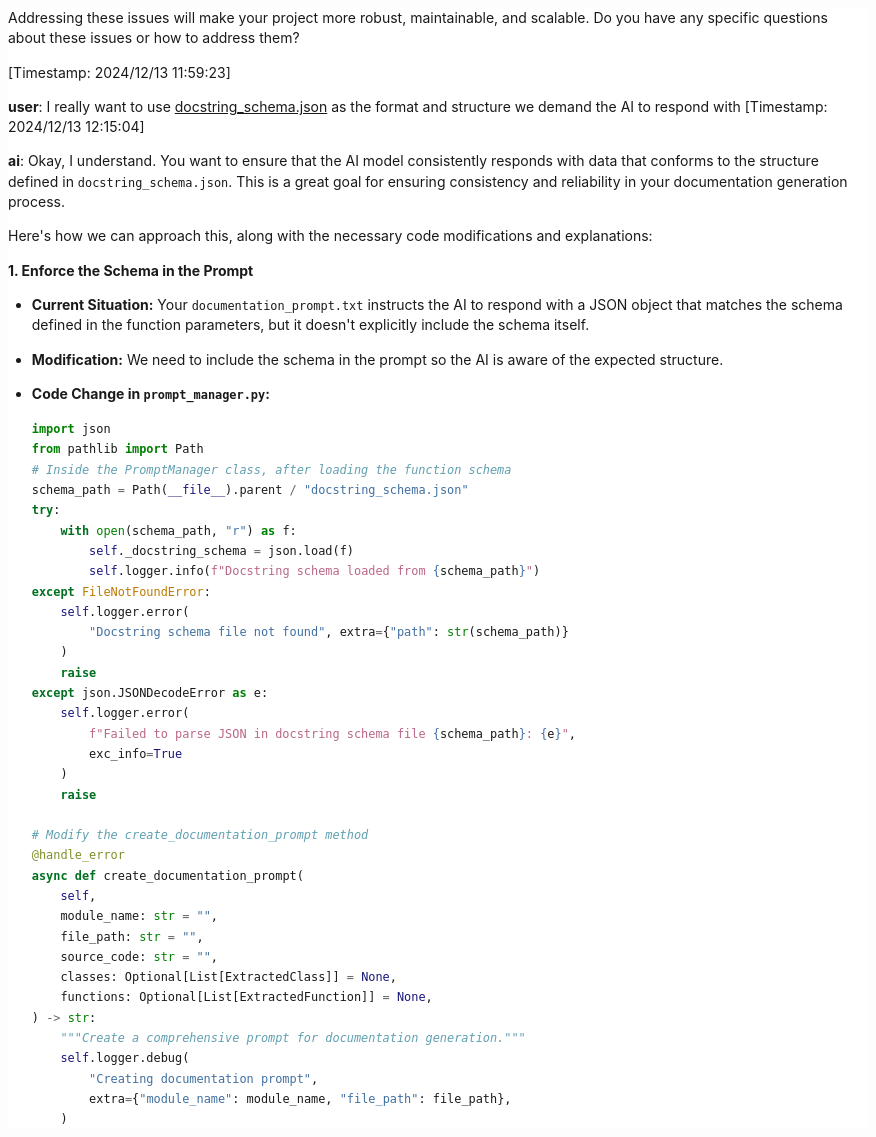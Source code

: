 Addressing these issues will make your project more robust, maintainable, and scalable. Do you have any specific questions about these issues or how to address them?

[Timestamp: 2024/12/13 11:59:23]

**user**: I really want to use [docstring_schema.json](./docstring_schema.json.md) as the format and structure we demand the AI to respond with 
[Timestamp: 2024/12/13 12:15:04]

**ai**: Okay, I understand. You want to ensure that the AI model consistently responds with data that conforms to the structure defined in `docstring_schema.json`. This is a great goal for ensuring consistency and reliability in your documentation generation process.

Here's how we can approach this, along with the necessary code modifications and explanations:

**1. Enforce the Schema in the Prompt**

*   **Current Situation:** Your `documentation_prompt.txt` instructs the AI to respond with a JSON object that matches the schema defined in the function parameters, but it doesn't explicitly include the schema itself.
*   **Modification:** We need to include the schema in the prompt so the AI is aware of the expected structure.
*   **Code Change in `prompt_manager.py`:**

    ```python
    import json
    from pathlib import Path
    # Inside the PromptManager class, after loading the function schema
    schema_path = Path(__file__).parent / "docstring_schema.json"
    try:
        with open(schema_path, "r") as f:
            self._docstring_schema = json.load(f)
            self.logger.info(f"Docstring schema loaded from {schema_path}")
    except FileNotFoundError:
        self.logger.error(
            "Docstring schema file not found", extra={"path": str(schema_path)}
        )
        raise
    except json.JSONDecodeError as e:
        self.logger.error(
            f"Failed to parse JSON in docstring schema file {schema_path}: {e}",
            exc_info=True
        )
        raise
    
    # Modify the create_documentation_prompt method
    @handle_error
    async def create_documentation_prompt(
        self,
        module_name: str = "",
        file_path: str = "",
        source_code: str = "",
        classes: Optional[List[ExtractedClass]] = None,
        functions: Optional[List[ExtractedFunction]] = None,
    ) -> str:
        """Create a comprehensive prompt for documentation generation."""
        self.logger.debug(
            "Creating documentation prompt",
            extra={"module_name": module_name, "file_path": file_path},
        )
